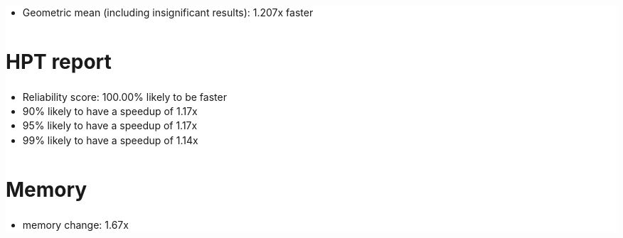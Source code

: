 - Geometric mean (including insignificant results): 1.207x faster

# HPT report

- Reliability score: 100.00% likely to be faster
- 90% likely to have a speedup of 1.17x
- 95% likely to have a speedup of 1.17x
- 99% likely to have a speedup of 1.14x

# Memory
- memory change: 1.67x